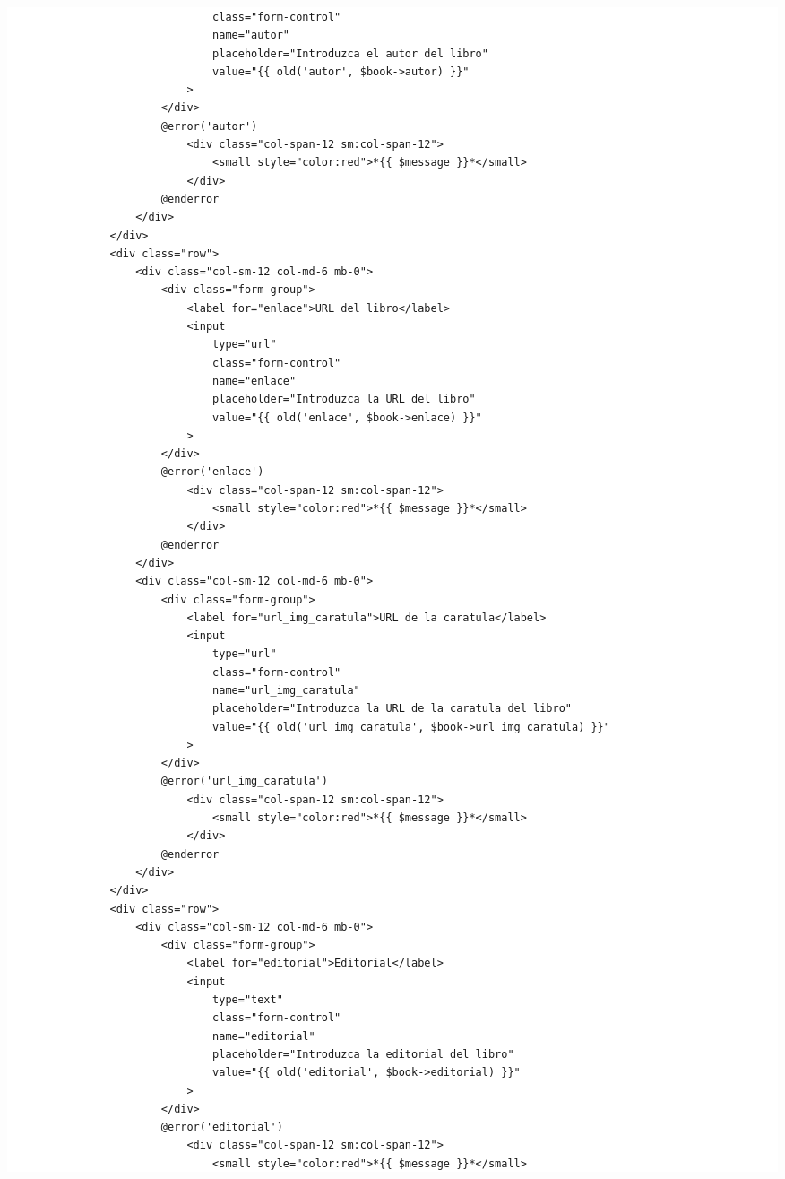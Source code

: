                                     class="form-control"
                                    name="autor"
                                    placeholder="Introduzca el autor del libro"
                                    value="{{ old('autor', $book->autor) }}"
                                >
                            </div>
                            @error('autor')
                                <div class="col-span-12 sm:col-span-12">
                                    <small style="color:red">*{{ $message }}*</small>
                                </div>
                            @enderror
                        </div>
                    </div>
                    <div class="row">
                        <div class="col-sm-12 col-md-6 mb-0">
                            <div class="form-group">
                                <label for="enlace">URL del libro</label>
                                <input
                                    type="url"
                                    class="form-control"
                                    name="enlace"
                                    placeholder="Introduzca la URL del libro"
                                    value="{{ old('enlace', $book->enlace) }}"
                                >
                            </div>
                            @error('enlace')
                                <div class="col-span-12 sm:col-span-12">
                                    <small style="color:red">*{{ $message }}*</small>
                                </div>
                            @enderror
                        </div>
                        <div class="col-sm-12 col-md-6 mb-0">
                            <div class="form-group">
                                <label for="url_img_caratula">URL de la caratula</label>
                                <input
                                    type="url"
                                    class="form-control"
                                    name="url_img_caratula"
                                    placeholder="Introduzca la URL de la caratula del libro"
                                    value="{{ old('url_img_caratula', $book->url_img_caratula) }}"
                                >
                            </div>
                            @error('url_img_caratula')
                                <div class="col-span-12 sm:col-span-12">
                                    <small style="color:red">*{{ $message }}*</small>
                                </div>
                            @enderror
                        </div>
                    </div>
                    <div class="row">
                        <div class="col-sm-12 col-md-6 mb-0">
                            <div class="form-group">
                                <label for="editorial">Editorial</label>
                                <input
                                    type="text"
                                    class="form-control"
                                    name="editorial"
                                    placeholder="Introduzca la editorial del libro"
                                    value="{{ old('editorial', $book->editorial) }}"
                                >
                            </div>
                            @error('editorial')
                                <div class="col-span-12 sm:col-span-12">
                                    <small style="color:red">*{{ $message }}*</small>